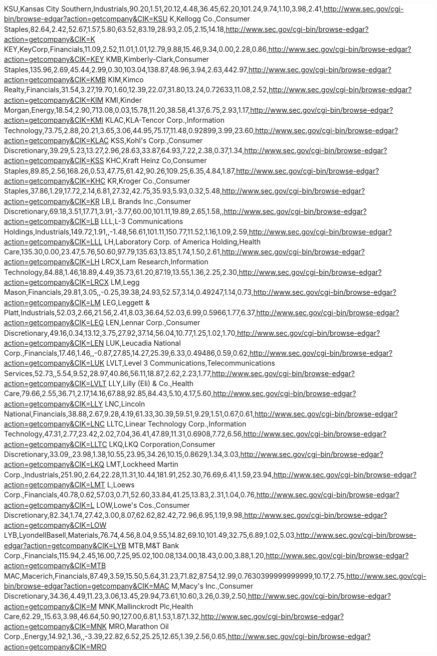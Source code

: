 KSU,Kansas City Southern,Industrials,90.20,1.51,20.12,4.48,36.45,62.20,101.24,9.74,1.10,3.98,2.41,http://www.sec.gov/cgi-bin/browse-edgar?action=getcompany&CIK=KSU
K,Kellogg Co.,Consumer Staples,82.64,2.42,52.67,1.57,5.80,63.52,83.19,28.93,2.05,2.15,14.18,http://www.sec.gov/cgi-bin/browse-edgar?action=getcompany&CIK=K
KEY,KeyCorp,Financials,11.09,2.52,11.01,1.01,12.79,9.88,15.46,9.34,0.00,2.28,0.86,http://www.sec.gov/cgi-bin/browse-edgar?action=getcompany&CIK=KEY
KMB,Kimberly-Clark,Consumer Staples,135.96,2.69,45.44,2.99,0.30,103.04,138.87,48.96,3.94,2.63,442.97,http://www.sec.gov/cgi-bin/browse-edgar?action=getcompany&CIK=KMB
KIM,Kimco Realty,Financials,31.54,3.27,19.70,1.60,12.39,22.07,31.80,13.24,0.72633,11.08,2.52,http://www.sec.gov/cgi-bin/browse-edgar?action=getcompany&CIK=KIM
KMI,Kinder Morgan,Energy,18.54,2.90,713.08,0.03,15.78,11.20,38.58,41.37,6.75,2.93,1.17,http://www.sec.gov/cgi-bin/browse-edgar?action=getcompany&CIK=KMI
KLAC,KLA-Tencor Corp.,Information Technology,73.75,2.88,20.21,3.65,3.06,44.95,75.17,11.48,0.92899,3.99,23.60,http://www.sec.gov/cgi-bin/browse-edgar?action=getcompany&CIK=KLAC
KSS,Kohl's Corp.,Consumer Discretionary,39.29,5.23,13.27,2.96,28.63,33.87,64.93,7.22,2.38,0.37,1.34,http://www.sec.gov/cgi-bin/browse-edgar?action=getcompany&CIK=KSS
KHC,Kraft Heinz Co,Consumer Staples,89.85,2.56,168.26,0.53,47.75,61.42,90.26,109.25,6.35,4.84,1.87,http://www.sec.gov/cgi-bin/browse-edgar?action=getcompany&CIK=KHC
KR,Kroger Co.,Consumer Staples,37.86,1.29,17.72,2.14,6.81,27.32,42.75,35.93,5.93,0.32,5.48,http://www.sec.gov/cgi-bin/browse-edgar?action=getcompany&CIK=KR
LB,L Brands Inc.,Consumer Discretionary,69.18,3.51,17.71,3.91,-3.77,60.00,101.11,19.89,2.65,1.58,,http://www.sec.gov/cgi-bin/browse-edgar?action=getcompany&CIK=LB
LLL,L-3 Communications Holdings,Industrials,149.72,1.91,,-1.48,56.61,101.11,150.77,11.52,1.16,1.09,2.59,http://www.sec.gov/cgi-bin/browse-edgar?action=getcompany&CIK=LLL
LH,Laboratory Corp. of America Holding,Health Care,135.30,0.00,23.47,5.76,50.60,97.79,135.63,13.85,1.74,1.50,2.61,http://www.sec.gov/cgi-bin/browse-edgar?action=getcompany&CIK=LH
LRCX,Lam Research,Information Technology,84.88,1.46,18.89,4.49,35.73,61.20,87.19,13.55,1.36,2.25,2.30,http://www.sec.gov/cgi-bin/browse-edgar?action=getcompany&CIK=LRCX
LM,Legg Mason,Financials,29.81,3.05,,-0.25,39.38,24.93,52.57,3.14,0.49247,1.14,0.73,http://www.sec.gov/cgi-bin/browse-edgar?action=getcompany&CIK=LM
LEG,Leggett & Platt,Industrials,52.03,2.66,21.56,2.41,8.03,36.64,52.03,6.99,0.5966,1.77,6.37,http://www.sec.gov/cgi-bin/browse-edgar?action=getcompany&CIK=LEG
LEN,Lennar Corp.,Consumer Discretionary,49.16,0.34,13.12,3.75,27.92,37.14,56.04,10.77,1.25,1.02,1.70,http://www.sec.gov/cgi-bin/browse-edgar?action=getcompany&CIK=LEN
LUK,Leucadia National Corp.,Financials,17.46,1.46,,-0.87,27.85,14.27,25.39,6.33,0.49486,0.59,0.62,http://www.sec.gov/cgi-bin/browse-edgar?action=getcompany&CIK=LUK
LVLT,Level 3 Communications,Telecommunications Services,52.73,,5.54,9.52,28.97,40.86,56.11,18.87,2.62,2.23,1.77,http://www.sec.gov/cgi-bin/browse-edgar?action=getcompany&CIK=LVLT
LLY,Lilly (Eli) & Co.,Health Care,79.66,2.55,36.71,2.17,14.16,67.88,92.85,84.43,5.10,4.17,5.60,http://www.sec.gov/cgi-bin/browse-edgar?action=getcompany&CIK=LLY
LNC,Lincoln National,Financials,38.88,2.67,9.28,4.19,61.33,30.39,59.51,9.29,1.51,0.67,0.61,http://www.sec.gov/cgi-bin/browse-edgar?action=getcompany&CIK=LNC
LLTC,Linear Technology Corp.,Information Technology,47.31,2.77,23.42,2.02,7.04,36.41,47.89,11.31,0.6908,7.72,6.56,http://www.sec.gov/cgi-bin/browse-edgar?action=getcompany&CIK=LLTC
LKQ,LKQ Corporation,Consumer Discretionary,33.09,,23.98,1.38,10.55,23.95,34.26,10.15,0.8629,1.34,3.03,http://www.sec.gov/cgi-bin/browse-edgar?action=getcompany&CIK=LKQ
LMT,Lockheed Martin Corp.,Industrials,251.90,2.64,22.28,11.31,10.44,181.91,252.30,76.69,6.41,1.59,23.94,http://www.sec.gov/cgi-bin/browse-edgar?action=getcompany&CIK=LMT
L,Loews Corp.,Financials,40.78,0.62,57.03,0.71,52.60,33.84,41.25,13.83,2.31,1.04,0.76,http://www.sec.gov/cgi-bin/browse-edgar?action=getcompany&CIK=L
LOW,Lowe's Cos.,Consumer Discretionary,82.34,1.74,27.42,3.00,8.07,62.62,82.42,72.96,6.95,1.19,9.98,http://www.sec.gov/cgi-bin/browse-edgar?action=getcompany&CIK=LOW
LYB,LyondellBasell,Materials,76.74,4.56,8.04,9.55,14.82,69.10,101.49,32.75,6.89,1.02,5.03,http://www.sec.gov/cgi-bin/browse-edgar?action=getcompany&CIK=LYB
MTB,M&T Bank Corp.,Financials,115.94,2.45,16.00,7.25,95.02,100.08,134.00,18.43,0.00,3.88,1.20,http://www.sec.gov/cgi-bin/browse-edgar?action=getcompany&CIK=MTB
MAC,Macerich,Financials,87.49,3.59,15.50,5.64,31.23,71.82,87.54,12.99,0.7630399999999999,10.17,2.75,http://www.sec.gov/cgi-bin/browse-edgar?action=getcompany&CIK=MAC
M,Macy's Inc.,Consumer Discretionary,34.36,4.49,11.23,3.06,13.45,29.94,73.61,10.60,3.26,0.39,2.50,http://www.sec.gov/cgi-bin/browse-edgar?action=getcompany&CIK=M
MNK,Mallinckrodt Plc,Health Care,62.29,,15.63,3.98,46.64,50.90,127.00,6.81,1.53,1.87,1.32,http://www.sec.gov/cgi-bin/browse-edgar?action=getcompany&CIK=MNK
MRO,Marathon Oil Corp.,Energy,14.92,1.36,,-3.39,22.82,6.52,25.25,12.65,1.39,2.56,0.65,http://www.sec.gov/cgi-bin/browse-edgar?action=getcompany&CIK=MRO